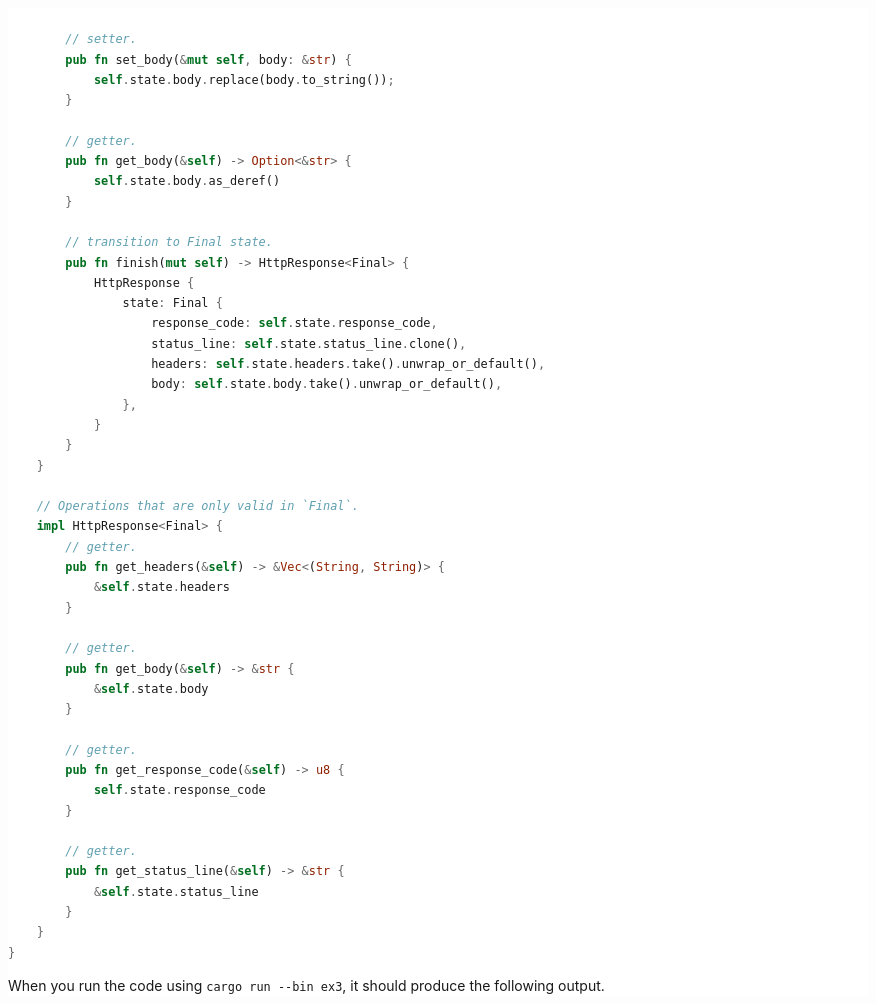 ```rust

        // setter.
        pub fn set_body(&mut self, body: &str) {
            self.state.body.replace(body.to_string());
        }

        // getter.
        pub fn get_body(&self) -> Option<&str> {
            self.state.body.as_deref()
        }

        // transition to Final state.
        pub fn finish(mut self) -> HttpResponse<Final> {
            HttpResponse {
                state: Final {
                    response_code: self.state.response_code,
                    status_line: self.state.status_line.clone(),
                    headers: self.state.headers.take().unwrap_or_default(),
                    body: self.state.body.take().unwrap_or_default(),
                },
            }
        }
    }

    // Operations that are only valid in `Final`.
    impl HttpResponse<Final> {
        // getter.
        pub fn get_headers(&self) -> &Vec<(String, String)> {
            &self.state.headers
        }

        // getter.
        pub fn get_body(&self) -> &str {
            &self.state.body
        }

        // getter.
        pub fn get_response_code(&self) -> u8 {
            self.state.response_code
        }

        // getter.
        pub fn get_status_line(&self) -> &str {
            &self.state.status_line
        }
    }
}
```

When you run the code using `cargo run --bin ex3`, it should produce the following output.
